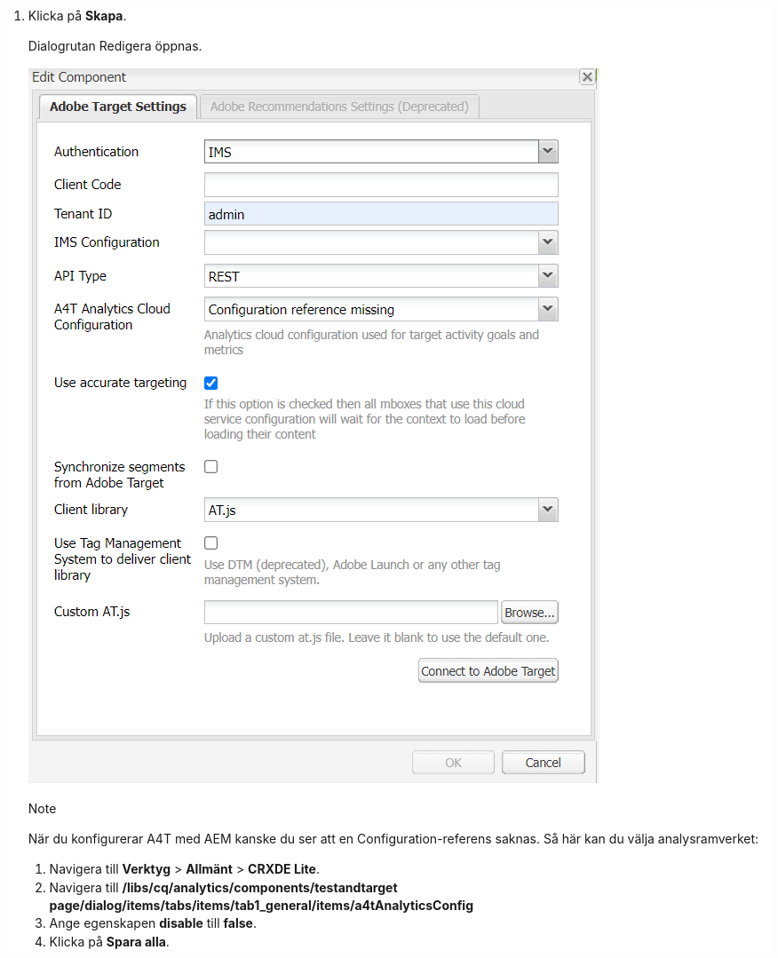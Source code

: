 1. Klicka på **Skapa**.

   Dialogrutan Redigera öppnas.

   ![AdobeTargetSettings](assets/adobe-target-settings.jpg)

   >[!NOTE]
   >
   >När du konfigurerar A4T med AEM kanske du ser att en Configuration-referens saknas. Så här kan du välja analysramverket:
   >
   >1. Navigera till **Verktyg** > **Allmänt** > **CRXDE Lite**.
   >1. Navigera till **/libs/cq/analytics/components/testandtarget page/dialog/items/tabs/items/tab1_general/items/a4tAnalyticsConfig**
   >1. Ange egenskapen **disable** till **false**.
   >1. Klicka på **Spara alla**.

